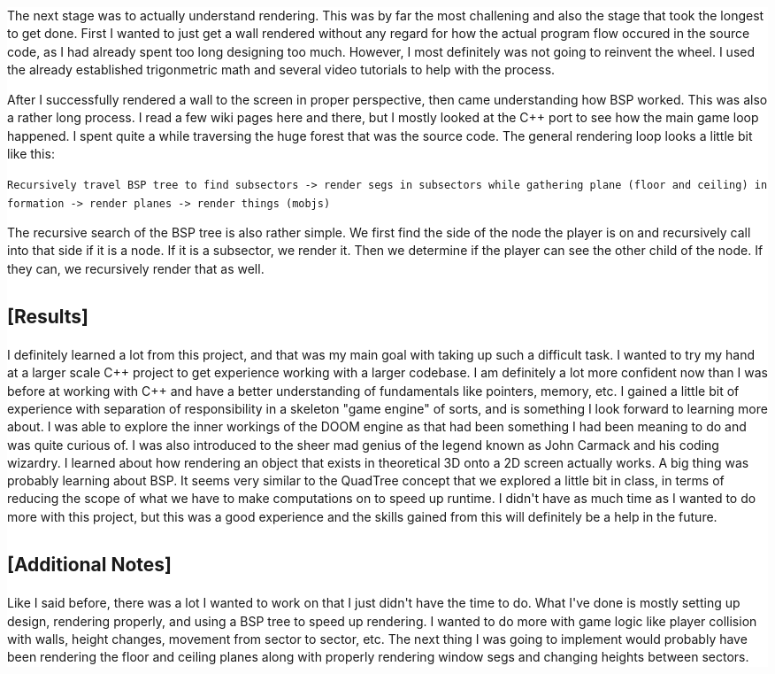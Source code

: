 The next stage was to actually understand rendering. This was by far the most challening and also the stage that took the longest to get done. First I wanted to just get a wall rendered without any regard for how the actual program flow occured in the source code, as I had already spent too long designing too much. However, I most definitely was not going to reinvent the wheel. I used the already established trigonmetric math and several video tutorials to help with the process.

After I successfully rendered a wall to the screen in proper perspective, then came understanding how BSP worked. This was also a rather long process. I read a few wiki pages here and there, but I mostly looked at the C++ port to see how the main game loop happened. I spent quite a while traversing the huge forest that was the source code. The general rendering loop looks a little bit like this:

`Recursively travel BSP tree to find subsectors -> render segs in subsectors while gathering plane (floor and ceiling) information -> render planes -> render things (mobjs)`

The recursive search of the BSP tree is also rather simple. We first find the side of the node the player is on and recursively call into that side if it is a node. If it is a subsector, we render it. Then we determine if the player can see the other child of the node. If they can, we recursively render that as well.

## [Results]

I definitely learned a lot from this project, and that was my main goal with taking up such a difficult task. I wanted to try my hand at a larger scale C++ project to get experience working with a larger codebase. I am definitely a lot more confident now than I was before at working with C++ and have a better understanding of fundamentals like pointers, memory, etc. I gained a little bit of experience with separation of responsibility in a skeleton "game engine" of sorts, and is something I look forward to learning more about. I was able to explore the inner workings of the DOOM engine as that had been something I had been meaning to do and was quite curious of. I was also introduced to the sheer mad genius of the legend known as John Carmack and his coding wizardry. I learned about how rendering an object that exists in theoretical 3D onto a 2D screen actually works. A big thing was probably learning about BSP. It seems very similar to the QuadTree concept that we explored a little bit in class, in terms of reducing the scope of what we have to make computations on to speed up runtime. I didn't have as much time as I wanted to do more with this project, but this was a good experience and the skills gained from this will definitely be a help in the future.

## [Additional Notes]

Like I said before, there was a lot I wanted to work on that I just didn't have the time to do. What I've done is mostly setting up design, rendering properly, and using a BSP tree to speed up rendering. I wanted to do more with game logic like player collision with walls, height changes, movement from sector to sector, etc. The next thing I was going to implement would probably have been rendering the floor and ceiling planes along with properly rendering window segs and changing heights between sectors.

